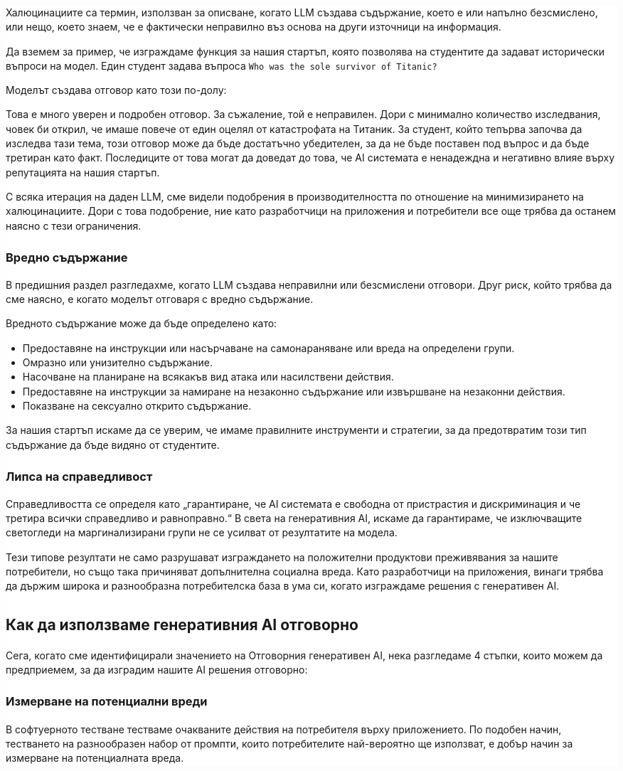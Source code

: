 Халюцинациите са термин, използван за описване, когато LLM създава съдържание, което е или напълно безсмислено, или нещо, което знаем, че е фактически неправилно въз основа на други източници на информация.

Да вземем за пример, че изграждаме функция за нашия стартъп, която позволява на студентите да задават исторически въпроси на модел. Един студент задава въпроса `Who was the sole survivor of Titanic?`

Моделът създава отговор като този по-долу:

Това е много уверен и подробен отговор. За съжаление, той е неправилен. Дори с минимално количество изследвания, човек би открил, че имаше повече от един оцелял от катастрофата на Титаник. За студент, който тепърва започва да изследва тази тема, този отговор може да бъде достатъчно убедителен, за да не бъде поставен под въпрос и да бъде третиран като факт. Последиците от това могат да доведат до това, че AI системата е ненадеждна и негативно влияе върху репутацията на нашия стартъп.

С всяка итерация на даден LLM, сме видели подобрения в производителността по отношение на минимизирането на халюцинациите. Дори с това подобрение, ние като разработчици на приложения и потребители все още трябва да останем наясно с тези ограничения.

### Вредно съдържание

В предишния раздел разгледахме, когато LLM създава неправилни или безсмислени отговори. Друг риск, който трябва да сме наясно, е когато моделът отговаря с вредно съдържание.

Вредното съдържание може да бъде определено като:

- Предоставяне на инструкции или насърчаване на самонараняване или вреда на определени групи.
- Омразно или унизително съдържание.
- Насочване на планиране на всякакъв вид атака или насилствени действия.
- Предоставяне на инструкции за намиране на незаконно съдържание или извършване на незаконни действия.
- Показване на сексуално открито съдържание.

За нашия стартъп искаме да се уверим, че имаме правилните инструменти и стратегии, за да предотвратим този тип съдържание да бъде видяно от студентите.

### Липса на справедливост

Справедливостта се определя като „гарантиране, че AI системата е свободна от пристрастия и дискриминация и че третира всички справедливо и равноправно.“ В света на генеративния AI, искаме да гарантираме, че изключващите светогледи на маргинализирани групи не се усилват от резултатите на модела.

Тези типове резултати не само разрушават изграждането на положителни продуктови преживявания за нашите потребители, но също така причиняват допълнителна социална вреда. Като разработчици на приложения, винаги трябва да държим широка и разнообразна потребителска база в ума си, когато изграждаме решения с генеративен AI.

## Как да използваме генеративния AI отговорно

Сега, когато сме идентифицирали значението на Отговорния генеративен AI, нека разгледаме 4 стъпки, които можем да предприемем, за да изградим нашите AI решения отговорно:

### Измерване на потенциални вреди

В софтуерното тестване тестваме очакваните действия на потребителя върху приложението. По подобен начин, тестването на разнообразен набор от промпти, които потребителите най-вероятно ще използват, е добър начин за измерване на потенциалната вреда.
